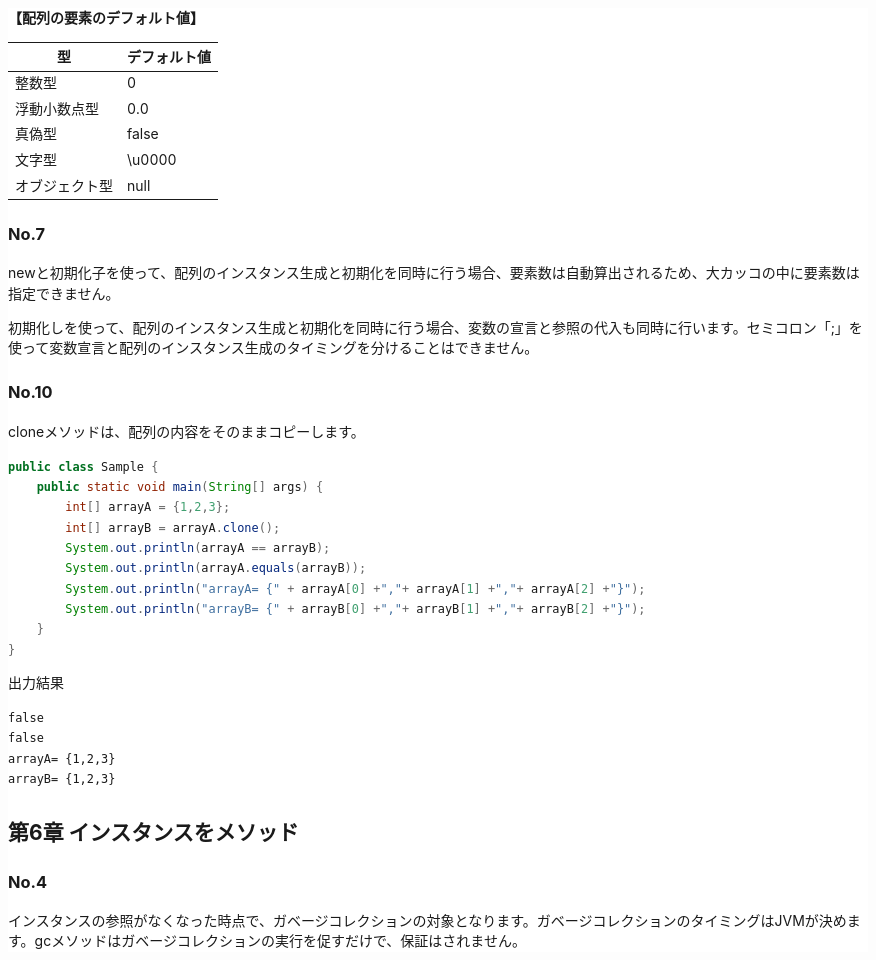 **【配列の要素のデフォルト値】**

|型|デフォルト値|
|---|---|
|整数型|0|
|浮動小数点型|0.0|
|真偽型|false|
|文字型|\u0000|
|オブジェクト型|null|

### No.7

newと初期化子を使って、配列のインスタンス生成と初期化を同時に行う場合、要素数は自動算出されるため、大カッコの中に要素数は指定できません。


初期化しを使って、配列のインスタンス生成と初期化を同時に行う場合、変数の宣言と参照の代入も同時に行います。セミコロン「;」を使って変数宣言と配列のインスタンス生成のタイミングを分けることはできません。

### No.10

cloneメソッドは、配列の内容をそのままコピーします。

```java
public class Sample {
	public static void main(String[] args) {
		int[] arrayA = {1,2,3};
		int[] arrayB = arrayA.clone();
		System.out.println(arrayA == arrayB);
		System.out.println(arrayA.equals(arrayB));
		System.out.println("arrayA= {" + arrayA[0] +","+ arrayA[1] +","+ arrayA[2] +"}");
		System.out.println("arrayB= {" + arrayB[0] +","+ arrayB[1] +","+ arrayB[2] +"}");
	}
}
```

出力結果

```
false
false
arrayA= {1,2,3}
arrayB= {1,2,3}
```

## 第6章 インスタンスをメソッド

### No.4

インスタンスの参照がなくなった時点で、ガベージコレクションの対象となります。ガベージコレクションのタイミングはJVMが決めます。gcメソッドはガベージコレクションの実行を促すだけで、保証はされません。

